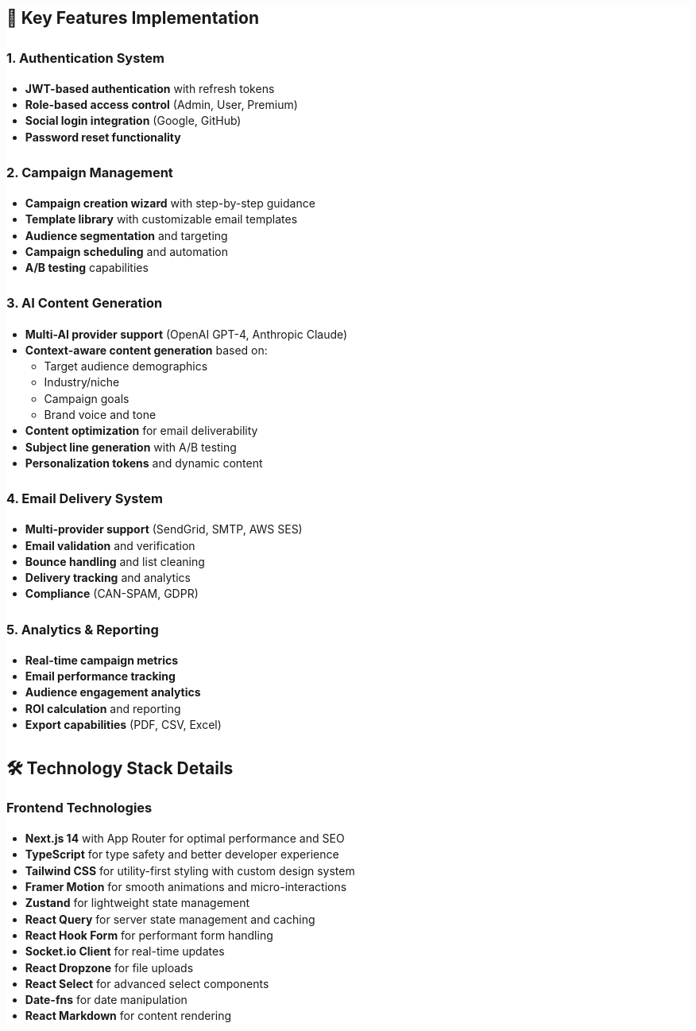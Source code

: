 ## 🚀 Key Features Implementation

### 1. Authentication System
- **JWT-based authentication** with refresh tokens
- **Role-based access control** (Admin, User, Premium)
- **Social login integration** (Google, GitHub)
- **Password reset functionality**

### 2. Campaign Management
- **Campaign creation wizard** with step-by-step guidance
- **Template library** with customizable email templates
- **Audience segmentation** and targeting
- **Campaign scheduling** and automation
- **A/B testing** capabilities

### 3. AI Content Generation
- **Multi-AI provider support** (OpenAI GPT-4, Anthropic Claude)
- **Context-aware content generation** based on:
  - Target audience demographics
  - Industry/niche
  - Campaign goals
  - Brand voice and tone
- **Content optimization** for email deliverability
- **Subject line generation** with A/B testing
- **Personalization tokens** and dynamic content

### 4. Email Delivery System
- **Multi-provider support** (SendGrid, SMTP, AWS SES)
- **Email validation** and verification
- **Bounce handling** and list cleaning
- **Delivery tracking** and analytics
- **Compliance** (CAN-SPAM, GDPR)

### 5. Analytics & Reporting
- **Real-time campaign metrics**
- **Email performance tracking**
- **Audience engagement analytics**
- **ROI calculation** and reporting
- **Export capabilities** (PDF, CSV, Excel)

## 🛠️ Technology Stack Details

### Frontend Technologies
- **Next.js 14** with App Router for optimal performance and SEO
- **TypeScript** for type safety and better developer experience
- **Tailwind CSS** for utility-first styling with custom design system
- **Framer Motion** for smooth animations and micro-interactions
- **Zustand** for lightweight state management
- **React Query** for server state management and caching
- **React Hook Form** for performant form handling
- **Socket.io Client** for real-time updates
- **React Dropzone** for file uploads
- **React Select** for advanced select components
- **Date-fns** for date manipulation
- **React Markdown** for content rendering

